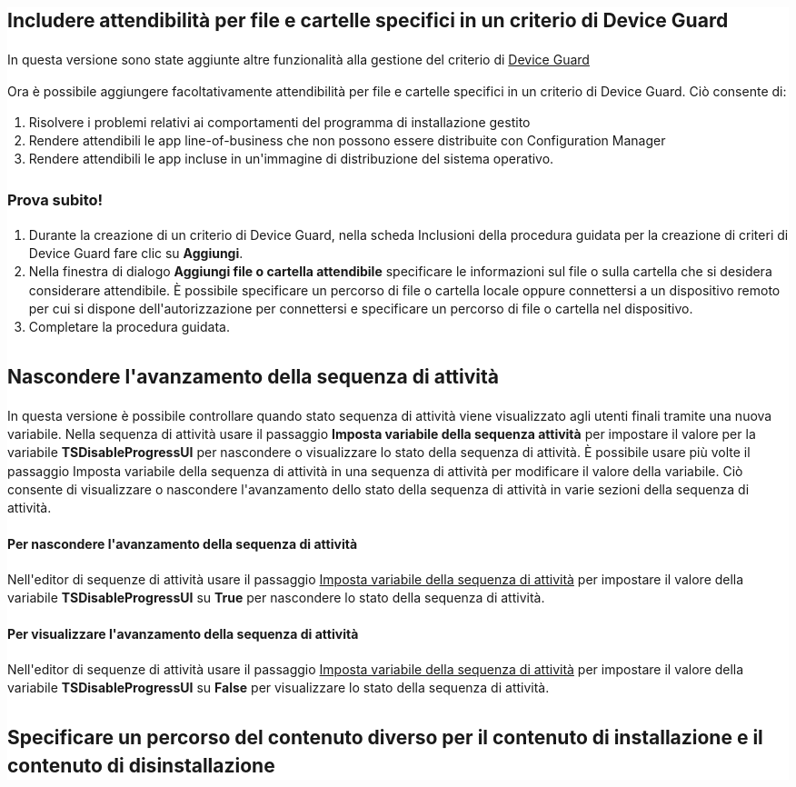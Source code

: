 
## <a name="include-trust-for-specific-files-and-folders-in-a-device-guard-policy"></a>Includere attendibilità per file e cartelle specifici in un criterio di Device Guard

In questa versione sono state aggiunte altre funzionalità alla gestione del criterio di [Device Guard](/sccm/protect/deploy-use/use-device-guard-with-configuration-manager)

Ora è possibile aggiungere facoltativamente attendibilità per file e cartelle specifici in un criterio di Device Guard. Ciò consente di:

1.  Risolvere i problemi relativi ai comportamenti del programma di installazione gestito
2.  Rendere attendibili le app line-of-business che non possono essere distribuite con Configuration Manager
3.  Rendere attendibili le app incluse in un'immagine di distribuzione del sistema operativo.

### <a name="try-it-out"></a>Prova subito!

1.  Durante la creazione di un criterio di Device Guard, nella scheda Inclusioni della procedura guidata per la creazione di criteri di Device Guard fare clic su **Aggiungi**.
2.  Nella finestra di dialogo **Aggiungi file o cartella attendibile** specificare le informazioni sul file o sulla cartella che si desidera considerare attendibile. È possibile specificare un percorso di file o cartella locale oppure connettersi a un dispositivo remoto per cui si dispone dell'autorizzazione per connettersi e specificare un percorso di file o cartella nel dispositivo.
3.  Completare la procedura guidata.


## <a name="hide-task-sequence-progress"></a>Nascondere l'avanzamento della sequenza di attività

In questa versione è possibile controllare quando stato sequenza di attività viene visualizzato agli utenti finali tramite una nuova variabile. Nella sequenza di attività usare il passaggio **Imposta variabile della sequenza attività** per impostare il valore per la variabile **TSDisableProgressUI** per nascondere o visualizzare lo stato della sequenza di attività. È possibile usare più volte il passaggio Imposta variabile della sequenza di attività in una sequenza di attività per modificare il valore della variabile. Ciò consente di visualizzare o nascondere l'avanzamento dello stato della sequenza di attività in varie sezioni della sequenza di attività.

#### <a name="to-hide-task-sequence-progress"></a>Per nascondere l'avanzamento della sequenza di attività
Nell'editor di sequenze di attività usare il passaggio [Imposta variabile della sequenza di attività](/sccm/osd/understand/task-sequence-steps#BKMK_SetTaskSequenceVariable) per impostare il valore della variabile **TSDisableProgressUI** su **True** per nascondere lo stato della sequenza di attività.

#### <a name="to-display-task-sequence-progress"></a>Per visualizzare l'avanzamento della sequenza di attività
Nell'editor di sequenze di attività usare il passaggio [Imposta variabile della sequenza di attività](/sccm/osd/understand/task-sequence-steps#BKMK_SetTaskSequenceVariable) per impostare il valore della variabile **TSDisableProgressUI** su **False** per visualizzare lo stato della sequenza di attività.

## <a name="specify-a-different-content-location-for-install-content-and-uninstall-content"></a>Specificare un percorso del contenuto diverso per il contenuto di installazione e il contenuto di disinstallazione

